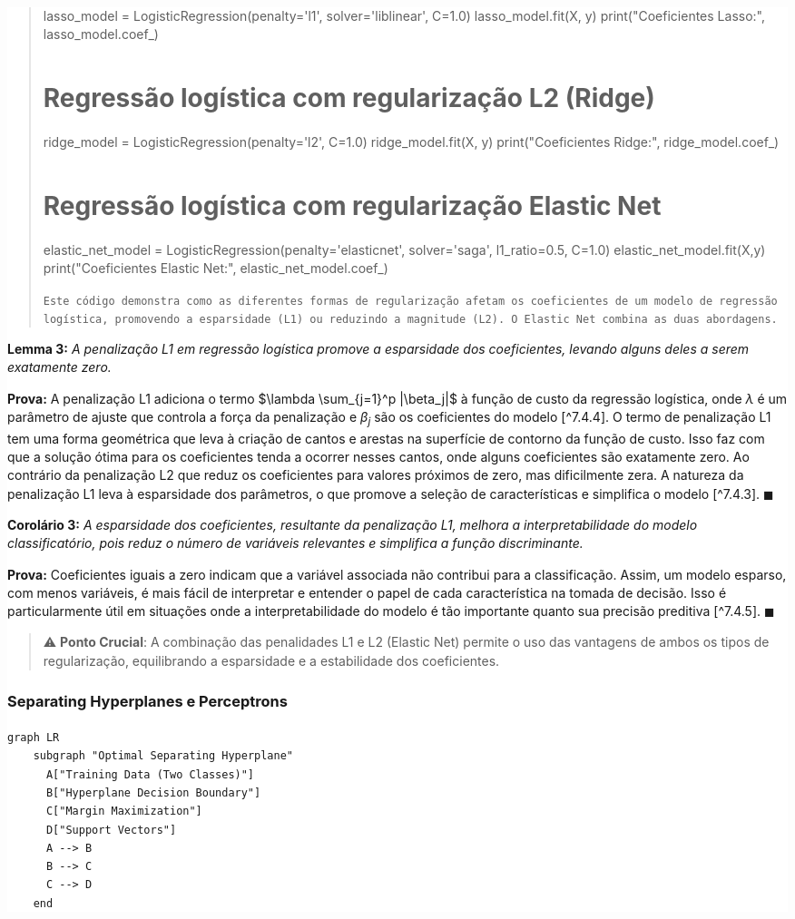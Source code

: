 > lasso_model = LogisticRegression(penalty='l1', solver='liblinear', C=1.0)
> lasso_model.fit(X, y)
> print("Coeficientes Lasso:", lasso_model.coef_)
>
> # Regressão logística com regularização L2 (Ridge)
> ridge_model = LogisticRegression(penalty='l2', C=1.0)
> ridge_model.fit(X, y)
> print("Coeficientes Ridge:", ridge_model.coef_)
>
> # Regressão logística com regularização Elastic Net
> elastic_net_model = LogisticRegression(penalty='elasticnet', solver='saga', l1_ratio=0.5, C=1.0)
> elastic_net_model.fit(X,y)
> print("Coeficientes Elastic Net:", elastic_net_model.coef_)
> ```
> Este código demonstra como as diferentes formas de regularização afetam os coeficientes de um modelo de regressão logística, promovendo a esparsidade (L1) ou reduzindo a magnitude (L2). O Elastic Net combina as duas abordagens.

**Lemma 3:** *A penalização L1 em regressão logística promove a esparsidade dos coeficientes, levando alguns deles a serem exatamente zero.*

**Prova:** A penalização L1 adiciona o termo $\lambda \sum_{j=1}^p |\beta_j|$ à função de custo da regressão logística, onde $\lambda$ é um parâmetro de ajuste que controla a força da penalização e $\beta_j$ são os coeficientes do modelo [^7.4.4]. O termo de penalização L1 tem uma forma geométrica que leva à criação de cantos e arestas na superfície de contorno da função de custo. Isso faz com que a solução ótima para os coeficientes tenda a ocorrer nesses cantos, onde alguns coeficientes são exatamente zero. Ao contrário da penalização L2 que reduz os coeficientes para valores próximos de zero, mas dificilmente zera. A natureza da penalização L1 leva à esparsidade dos parâmetros, o que promove a seleção de características e simplifica o modelo [^7.4.3]. $\blacksquare$

**Corolário 3:** *A esparsidade dos coeficientes, resultante da penalização L1, melhora a interpretabilidade do modelo classificatório, pois reduz o número de variáveis relevantes e simplifica a função discriminante.*

**Prova:** Coeficientes iguais a zero indicam que a variável associada não contribui para a classificação. Assim, um modelo esparso, com menos variáveis, é mais fácil de interpretar e entender o papel de cada característica na tomada de decisão. Isso é particularmente útil em situações onde a interpretabilidade do modelo é tão importante quanto sua precisão preditiva [^7.4.5]. $\blacksquare$

> ⚠️ **Ponto Crucial**: A combinação das penalidades L1 e L2 (Elastic Net) permite o uso das vantagens de ambos os tipos de regularização, equilibrando a esparsidade e a estabilidade dos coeficientes.

### Separating Hyperplanes e Perceptrons

```mermaid
graph LR
    subgraph "Optimal Separating Hyperplane"
      A["Training Data (Two Classes)"]
      B["Hyperplane Decision Boundary"]
      C["Margin Maximization"]
      D["Support Vectors"]
      A --> B
      B --> C
      C --> D
    end
```


[^7.1]: "The generalization performance of a learning method relates to its prediction capability on independent test data. Assessment of this performance is extremely important in practice, since it guides the choice of learning method or model, and gives us a measure of the quality of the ultimately chosen model." *(Trecho de <Model Assessment and Selection>)*
[^7.2]: "Consider first the case of a quantitative or interval scale response. We have a target variable Y, a vector of inputs X, and a prediction model f(X) that has been estimated from a training